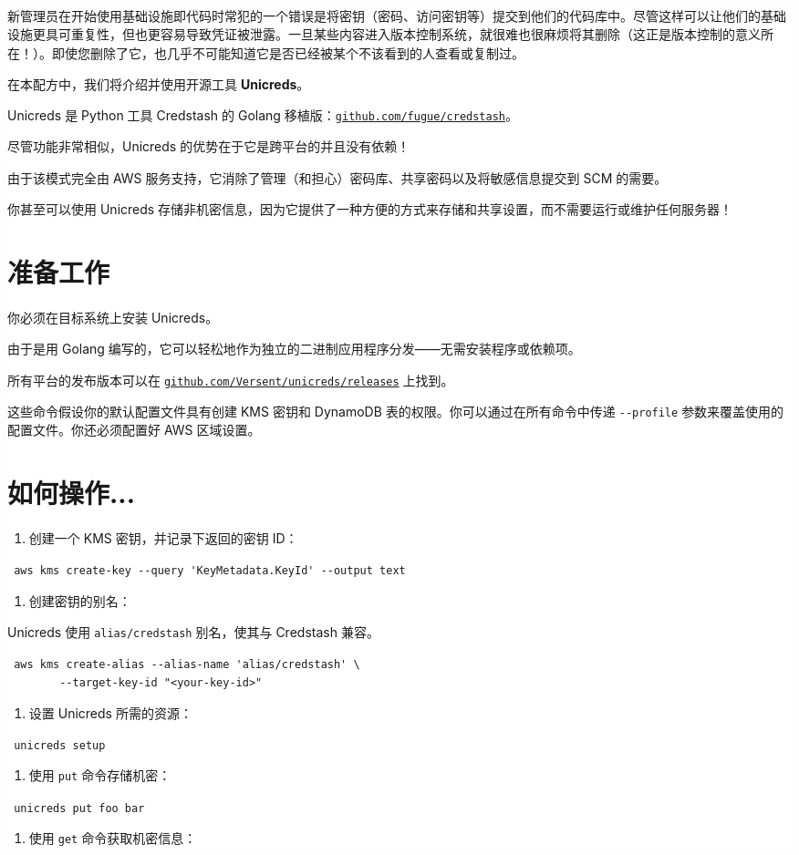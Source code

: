 新管理员在开始使用基础设施即代码时常犯的一个错误是将密钥（密码、访问密钥等）提交到他们的代码库中。尽管这样可以让他们的基础设施更具可重复性，但也更容易导致凭证被泄露。一旦某些内容进入版本控制系统，就很难也很麻烦将其删除（这正是版本控制的意义所在！）。即使您删除了它，也几乎不可能知道它是否已经被某个不该看到的人查看或复制过。

在本配方中，我们将介绍并使用开源工具 **Unicreds**。

Unicreds 是 Python 工具 Credstash 的 Golang 移植版：[`github.com/fugue/credstash`](https://github.com/fugue/credstash)。

尽管功能非常相似，Unicreds 的优势在于它是跨平台的并且没有依赖！

由于该模式完全由 AWS 服务支持，它消除了管理（和担心）密码库、共享密码以及将敏感信息提交到 SCM 的需要。

你甚至可以使用 Unicreds 存储非机密信息，因为它提供了一种方便的方式来存储和共享设置，而不需要运行或维护任何服务器！

# 准备工作

你必须在目标系统上安装 Unicreds。

由于是用 Golang 编写的，它可以轻松地作为独立的二进制应用程序分发——无需安装程序或依赖项。

所有平台的发布版本可以在 [`github.com/Versent/unicreds/releases`](https://github.com/Versent/unicreds/releases) 上找到。

这些命令假设你的默认配置文件具有创建 KMS 密钥和 DynamoDB 表的权限。你可以通过在所有命令中传递 `--profile` 参数来覆盖使用的配置文件。你还必须配置好 AWS 区域设置。

# 如何操作...

1.  创建一个 KMS 密钥，并记录下返回的密钥 ID：

```
 aws kms create-key --query 'KeyMetadata.KeyId' --output text

```

1.  创建密钥的别名：

Unicreds 使用 `alias/credstash` 别名，使其与 Credstash 兼容。

```
 aws kms create-alias --alias-name 'alias/credstash' \
        --target-key-id "<your-key-id>"

```

1.  设置 Unicreds 所需的资源：

```
 unicreds setup

```

1.  使用 `put` 命令存储机密：

```
 unicreds put foo bar

```

1.  使用 `get` 命令获取机密信息：
